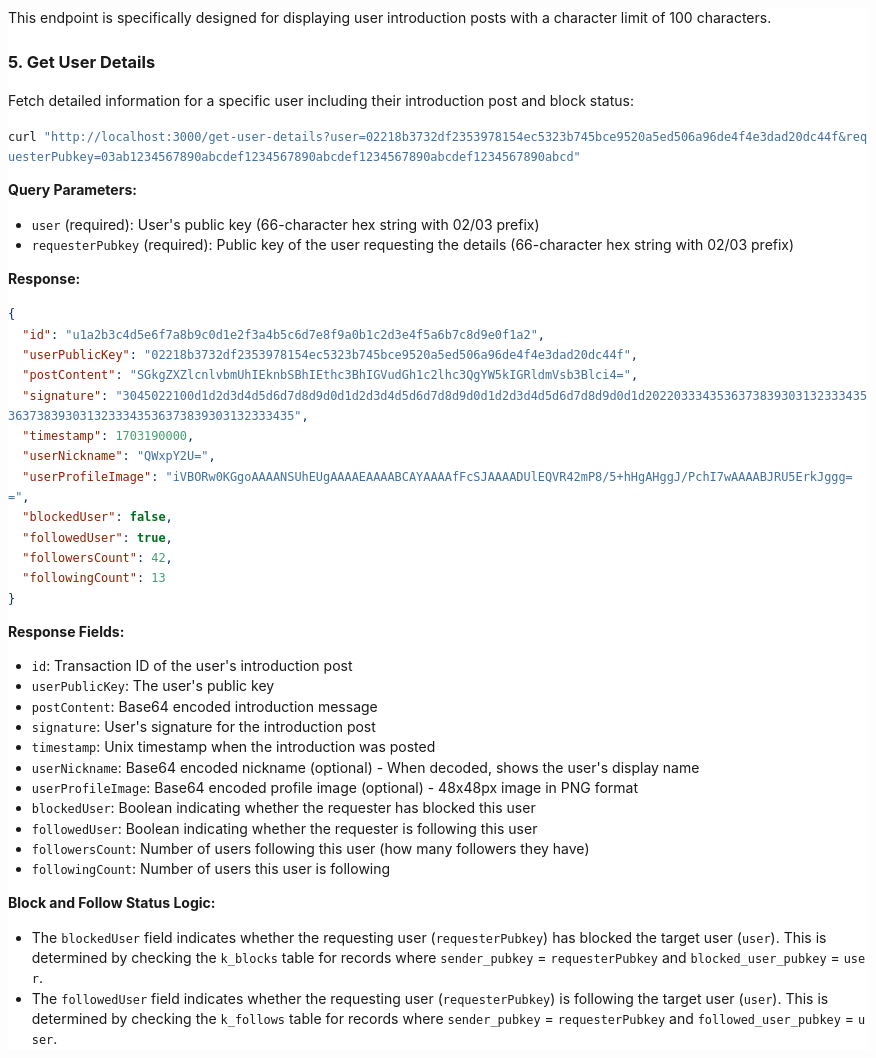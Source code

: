 This endpoint is specifically designed for displaying user introduction posts with a character limit of 100 characters.

### 5. Get User Details
Fetch detailed information for a specific user including their introduction post and block status:

```bash
curl "http://localhost:3000/get-user-details?user=02218b3732df2353978154ec5323b745bce9520a5ed506a96de4f4e3dad20dc44f&requesterPubkey=03ab1234567890abcdef1234567890abcdef1234567890abcdef1234567890abcd"
```

**Query Parameters:**
- `user` (required): User's public key (66-character hex string with 02/03 prefix)
- `requesterPubkey` (required): Public key of the user requesting the details (66-character hex string with 02/03 prefix)

**Response:**
```json
{
  "id": "u1a2b3c4d5e6f7a8b9c0d1e2f3a4b5c6d7e8f9a0b1c2d3e4f5a6b7c8d9e0f1a2",
  "userPublicKey": "02218b3732df2353978154ec5323b745bce9520a5ed506a96de4f4e3dad20dc44f",
  "postContent": "SGkgZXZlcnlvbmUhIEknbSBhIEthc3BhIGVudGh1c2lhc3QgYW5kIGRldmVsb3Blci4=",
  "signature": "3045022100d1d2d3d4d5d6d7d8d9d0d1d2d3d4d5d6d7d8d9d0d1d2d3d4d5d6d7d8d9d0d1d20220333435363738393031323334353637383930313233343536373839303132333435",
  "timestamp": 1703190000,
  "userNickname": "QWxpY2U=",
  "userProfileImage": "iVBORw0KGgoAAAANSUhEUgAAAAEAAAABCAYAAAAfFcSJAAAADUlEQVR42mP8/5+hHgAHggJ/PchI7wAAAABJRU5ErkJggg==",
  "blockedUser": false,
  "followedUser": true,
  "followersCount": 42,
  "followingCount": 13
}
```

**Response Fields:**
- `id`: Transaction ID of the user's introduction post
- `userPublicKey`: The user's public key
- `postContent`: Base64 encoded introduction message
- `signature`: User's signature for the introduction post
- `timestamp`: Unix timestamp when the introduction was posted
- `userNickname`: Base64 encoded nickname (optional) - When decoded, shows the user's display name
- `userProfileImage`: Base64 encoded profile image (optional) - 48x48px image in PNG format
- `blockedUser`: Boolean indicating whether the requester has blocked this user
- `followedUser`: Boolean indicating whether the requester is following this user
- `followersCount`: Number of users following this user (how many followers they have)
- `followingCount`: Number of users this user is following

**Block and Follow Status Logic:**
- The `blockedUser` field indicates whether the requesting user (`requesterPubkey`) has blocked the target user (`user`). This is determined by checking the `k_blocks` table for records where `sender_pubkey` = `requesterPubkey` and `blocked_user_pubkey` = `user`.
- The `followedUser` field indicates whether the requesting user (`requesterPubkey`) is following the target user (`user`). This is determined by checking the `k_follows` table for records where `sender_pubkey` = `requesterPubkey` and `followed_user_pubkey` = `user`.
